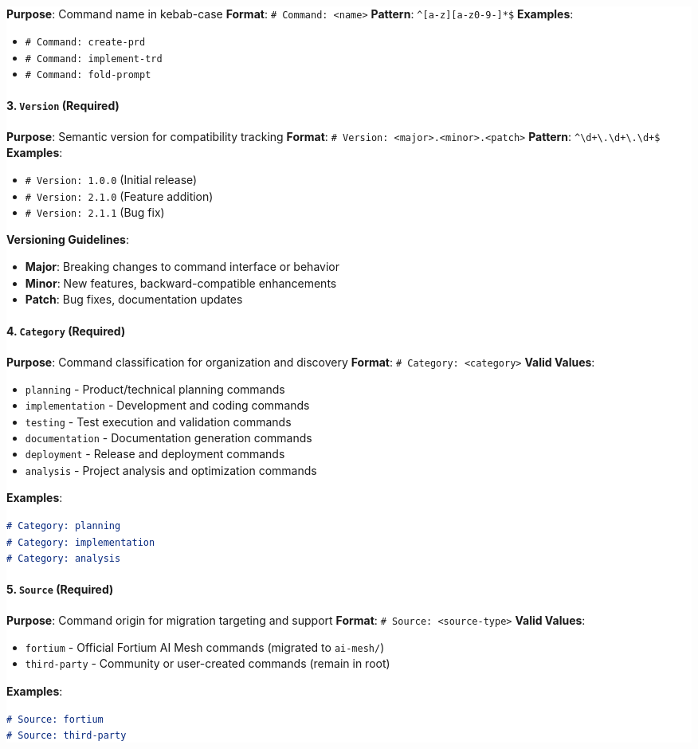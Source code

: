 **Purpose**: Command name in kebab-case
**Format**: `# Command: <name>`
**Pattern**: `^[a-z][a-z0-9-]*$`
**Examples**:
- `# Command: create-prd`
- `# Command: implement-trd`
- `# Command: fold-prompt`

#### 3. `Version` (Required)

**Purpose**: Semantic version for compatibility tracking
**Format**: `# Version: <major>.<minor>.<patch>`
**Pattern**: `^\d+\.\d+\.\d+$`
**Examples**:
- `# Version: 1.0.0` (Initial release)
- `# Version: 2.1.0` (Feature addition)
- `# Version: 2.1.1` (Bug fix)

**Versioning Guidelines**:
- **Major**: Breaking changes to command interface or behavior
- **Minor**: New features, backward-compatible enhancements
- **Patch**: Bug fixes, documentation updates

#### 4. `Category` (Required)

**Purpose**: Command classification for organization and discovery
**Format**: `# Category: <category>`
**Valid Values**:
- `planning` - Product/technical planning commands
- `implementation` - Development and coding commands
- `testing` - Test execution and validation commands
- `documentation` - Documentation generation commands
- `deployment` - Release and deployment commands
- `analysis` - Project analysis and optimization commands

**Examples**:
```markdown
# Category: planning
# Category: implementation
# Category: analysis
```

#### 5. `Source` (Required)

**Purpose**: Command origin for migration targeting and support
**Format**: `# Source: <source-type>`
**Valid Values**:
- `fortium` - Official Fortium AI Mesh commands (migrated to `ai-mesh/`)
- `third-party` - Community or user-created commands (remain in root)

**Examples**:
```markdown
# Source: fortium
# Source: third-party
```
